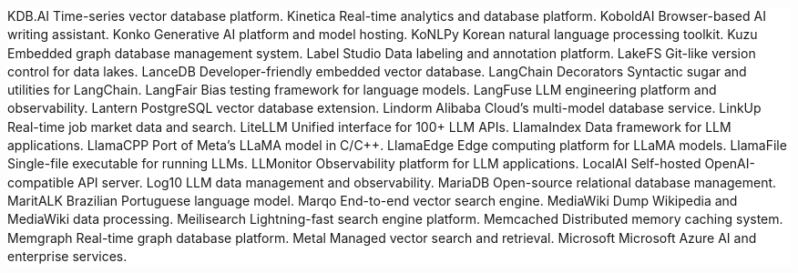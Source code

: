 KDB.AI
Time-series vector database platform.
Kinetica
Real-time analytics and database platform.
KoboldAI
Browser-based AI writing assistant.
Konko
Generative AI platform and model hosting.
KoNLPy
Korean natural language processing toolkit.
Kuzu
Embedded graph database management system.
Label Studio
Data labeling and annotation platform.
LakeFS
Git-like version control for data lakes.
LanceDB
Developer-friendly embedded vector database.
LangChain Decorators
Syntactic sugar and utilities for LangChain.
LangFair
Bias testing framework for language models.
LangFuse
LLM engineering platform and observability.
Lantern
PostgreSQL vector database extension.
Lindorm
Alibaba Cloud’s multi-model database service.
LinkUp
Real-time job market data and search.
LiteLLM
Unified interface for 100+ LLM APIs.
LlamaIndex
Data framework for LLM applications.
LlamaCPP
Port of Meta’s LLaMA model in C/C++.
LlamaEdge
Edge computing platform for LLaMA models.
LlamaFile
Single-file executable for running LLMs.
LLMonitor
Observability platform for LLM applications.
LocalAI
Self-hosted OpenAI-compatible API server.
Log10
LLM data management and observability.
MariaDB
Open-source relational database management.
MaritALK
Brazilian Portuguese language model.
Marqo
End-to-end vector search engine.
MediaWiki Dump
Wikipedia and MediaWiki data processing.
Meilisearch
Lightning-fast search engine platform.
Memcached
Distributed memory caching system.
Memgraph
Real-time graph database platform.
Metal
Managed vector search and retrieval.
Microsoft
Microsoft Azure AI and enterprise services.